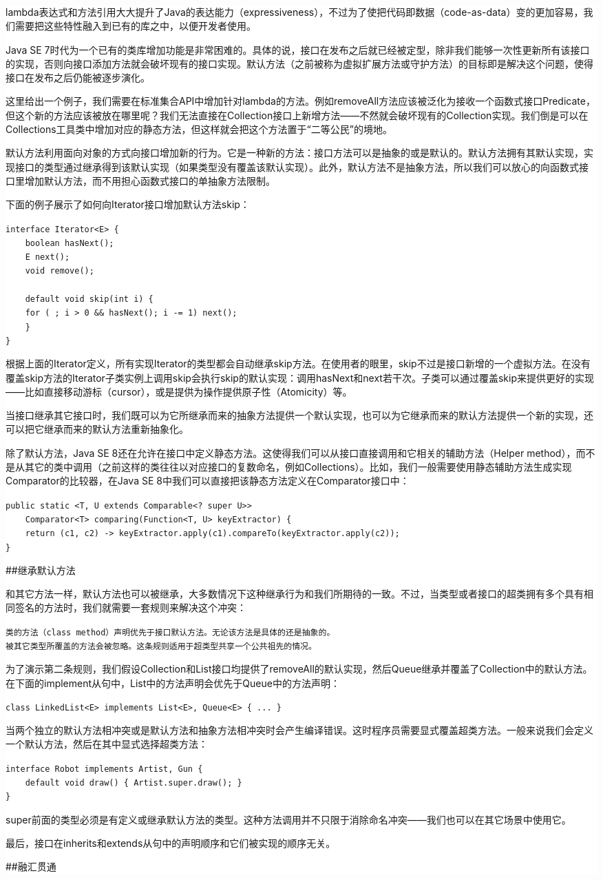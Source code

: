 lambda表达式和方法引用大大提升了Java的表达能力（expressiveness），不过为了使把代码即数据（code-as-data）变的更加容易，我们需要把这些特性融入到已有的库之中，以便开发者使用。

Java SE 7时代为一个已有的类库增加功能是非常困难的。具体的说，接口在发布之后就已经被定型，除非我们能够一次性更新所有该接口的实现，否则向接口添加方法就会破坏现有的接口实现。默认方法（之前被称为虚拟扩展方法或守护方法）的目标即是解决这个问题，使得接口在发布之后仍能被逐步演化。

这里给出一个例子，我们需要在标准集合API中增加针对lambda的方法。例如removeAll方法应该被泛化为接收一个函数式接口Predicate，但这个新的方法应该被放在哪里呢？我们无法直接在Collection接口上新增方法——不然就会破坏现有的Collection实现。我们倒是可以在Collections工具类中增加对应的静态方法，但这样就会把这个方法置于“二等公民”的境地。

默认方法利用面向对象的方式向接口增加新的行为。它是一种新的方法：接口方法可以是抽象的或是默认的。默认方法拥有其默认实现，实现接口的类型通过继承得到该默认实现（如果类型没有覆盖该默认实现）。此外，默认方法不是抽象方法，所以我们可以放心的向函数式接口里增加默认方法，而不用担心函数式接口的单抽象方法限制。

下面的例子展示了如何向Iterator接口增加默认方法skip：

	interface Iterator<E> {
		boolean hasNext();
		E next();
		void remove();

		default void skip(int i) {
		for ( ; i > 0 && hasNext(); i -= 1) next();
		}
	}

根据上面的Iterator定义，所有实现Iterator的类型都会自动继承skip方法。在使用者的眼里，skip不过是接口新增的一个虚拟方法。在没有覆盖skip方法的Iterator子类实例上调用skip会执行skip的默认实现：调用hasNext和next若干次。子类可以通过覆盖skip来提供更好的实现——比如直接移动游标（cursor），或是提供为操作提供原子性（Atomicity）等。

当接口继承其它接口时，我们既可以为它所继承而来的抽象方法提供一个默认实现，也可以为它继承而来的默认方法提供一个新的实现，还可以把它继承而来的默认方法重新抽象化。

除了默认方法，Java SE 8还在允许在接口中定义静态方法。这使得我们可以从接口直接调用和它相关的辅助方法（Helper method），而不是从其它的类中调用（之前这样的类往往以对应接口的复数命名，例如Collections）。比如，我们一般需要使用静态辅助方法生成实现Comparator的比较器，在Java SE 8中我们可以直接把该静态方法定义在Comparator接口中：

	public static <T, U extends Comparable<? super U>>
	    Comparator<T> comparing(Function<T, U> keyExtractor) {
		return (c1, c2) -> keyExtractor.apply(c1).compareTo(keyExtractor.apply(c2));
	}

##继承默认方法

和其它方法一样，默认方法也可以被继承，大多数情况下这种继承行为和我们所期待的一致。不过，当类型或者接口的超类拥有多个具有相同签名的方法时，我们就需要一套规则来解决这个冲突：

	类的方法（class method）声明优先于接口默认方法。无论该方法是具体的还是抽象的。
	被其它类型所覆盖的方法会被忽略。这条规则适用于超类型共享一个公共祖先的情况。

为了演示第二条规则，我们假设Collection和List接口均提供了removeAll的默认实现，然后Queue继承并覆盖了Collection中的默认方法。在下面的implement从句中，List中的方法声明会优先于Queue中的方法声明：

	class LinkedList<E> implements List<E>, Queue<E> { ... }

当两个独立的默认方法相冲突或是默认方法和抽象方法相冲突时会产生编译错误。这时程序员需要显式覆盖超类方法。一般来说我们会定义一个默认方法，然后在其中显式选择超类方法：

	interface Robot implements Artist, Gun {
		default void draw() { Artist.super.draw(); }
	}

super前面的类型必须是有定义或继承默认方法的类型。这种方法调用并不只限于消除命名冲突——我们也可以在其它场景中使用它。

最后，接口在inherits和extends从句中的声明顺序和它们被实现的顺序无关。

##融汇贯通
